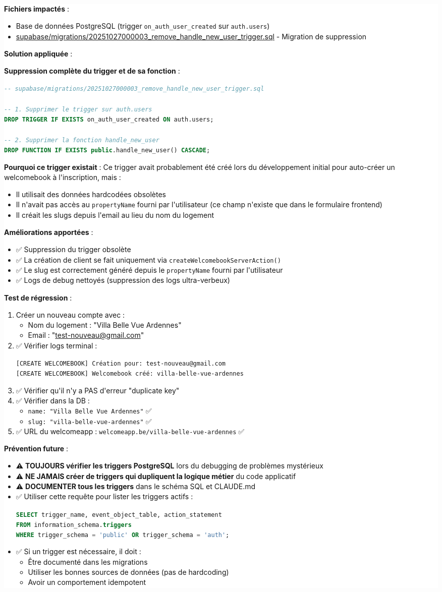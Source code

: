 **Fichiers impactés** :
- Base de données PostgreSQL (trigger `on_auth_user_created` sur `auth.users`)
- [supabase/migrations/20251027000003_remove_handle_new_user_trigger.sql](supabase/migrations/20251027000003_remove_handle_new_user_trigger.sql) - Migration de suppression

**Solution appliquée** :

**Suppression complète du trigger et de sa fonction** :
```sql
-- supabase/migrations/20251027000003_remove_handle_new_user_trigger.sql

-- 1. Supprimer le trigger sur auth.users
DROP TRIGGER IF EXISTS on_auth_user_created ON auth.users;

-- 2. Supprimer la fonction handle_new_user
DROP FUNCTION IF EXISTS public.handle_new_user() CASCADE;
```

**Pourquoi ce trigger existait** :
Ce trigger avait probablement été créé lors du développement initial pour auto-créer un welcomebook à l'inscription, mais :
- Il utilisait des données hardcodées obsolètes
- Il n'avait pas accès au `propertyName` fourni par l'utilisateur (ce champ n'existe que dans le formulaire frontend)
- Il créait les slugs depuis l'email au lieu du nom du logement

**Améliorations apportées** :
- ✅ Suppression du trigger obsolète
- ✅ La création de client se fait uniquement via `createWelcomebookServerAction()`
- ✅ Le slug est correctement généré depuis le `propertyName` fourni par l'utilisateur
- ✅ Logs de debug nettoyés (suppression des logs ultra-verbeux)

**Test de régression** :
1. Créer un nouveau compte avec :
   - Nom du logement : "Villa Belle Vue Ardennes"
   - Email : "test-nouveau@gmail.com"
2. ✅ Vérifier logs terminal :
   ```
   [CREATE WELCOMEBOOK] Création pour: test-nouveau@gmail.com
   [CREATE WELCOMEBOOK] Welcomebook créé: villa-belle-vue-ardennes
   ```
3. ✅ Vérifier qu'il n'y a PAS d'erreur "duplicate key"
4. ✅ Vérifier dans la DB :
   - `name: "Villa Belle Vue Ardennes"` ✅
   - `slug: "villa-belle-vue-ardennes"` ✅
5. ✅ URL du welcomeapp : `welcomeapp.be/villa-belle-vue-ardennes` ✅

**Prévention future** :
- ⚠️ **TOUJOURS vérifier les triggers PostgreSQL** lors du debugging de problèmes mystérieux
- ⚠️ **NE JAMAIS créer de triggers qui dupliquent la logique métier** du code applicatif
- ⚠️ **DOCUMENTER tous les triggers** dans le schéma SQL et CLAUDE.md
- ✅ Utiliser cette requête pour lister les triggers actifs :
  ```sql
  SELECT trigger_name, event_object_table, action_statement
  FROM information_schema.triggers
  WHERE trigger_schema = 'public' OR trigger_schema = 'auth';
  ```
- ✅ Si un trigger est nécessaire, il doit :
  - Être documenté dans les migrations
  - Utiliser les bonnes sources de données (pas de hardcoding)
  - Avoir un comportement idempotent
